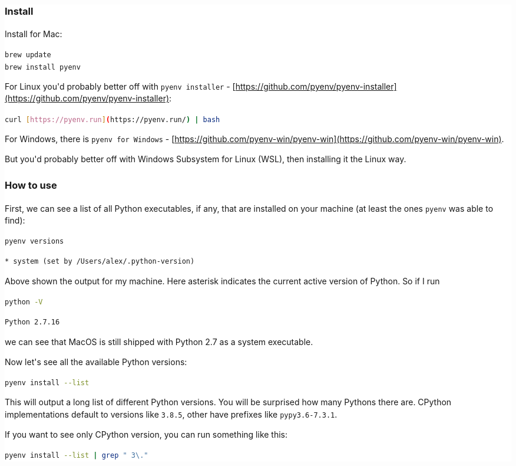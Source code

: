 ### Install

Install for Mac:

```bash
brew update
brew install pyenv
```

For Linux you'd probably better off with `pyenv installer` - [https://github.com/pyenv/pyenv-installer](https://github.com/pyenv/pyenv-installer):

```bash
curl [https://pyenv.run](https://pyenv.run/) | bash
```

For Windows, there is `pyenv for Windows` - [https://github.com/pyenv-win/pyenv-win](https://github.com/pyenv-win/pyenv-win).

But you'd probably better off with Windows Subsystem for Linux (WSL), then installing it the Linux way.

### How to use

First, we can see a list of all Python executables, if any, that are installed on your machine (at least the ones `pyenv` was able to find):

```bash
pyenv versions
```

```
* system (set by /Users/alex/.python-version)
```

Above shown the output for my machine. Here asterisk indicates the current active version of Python. So if I run

```bash
python -V
```

```
Python 2.7.16
```

we can see that MacOS is still shipped with Python 2.7 as a system executable.

Now let's see all the available Python versions:

```bash
pyenv install --list
```

This will output a long list of different Python versions. You will be surprised how many Pythons there are. CPython implementations default to versions like `3.8.5`, other have prefixes like `pypy3.6-7.3.1`.

If you want to see only CPython version, you can run something like this:

```bash
pyenv install --list | grep " 3\."
```
